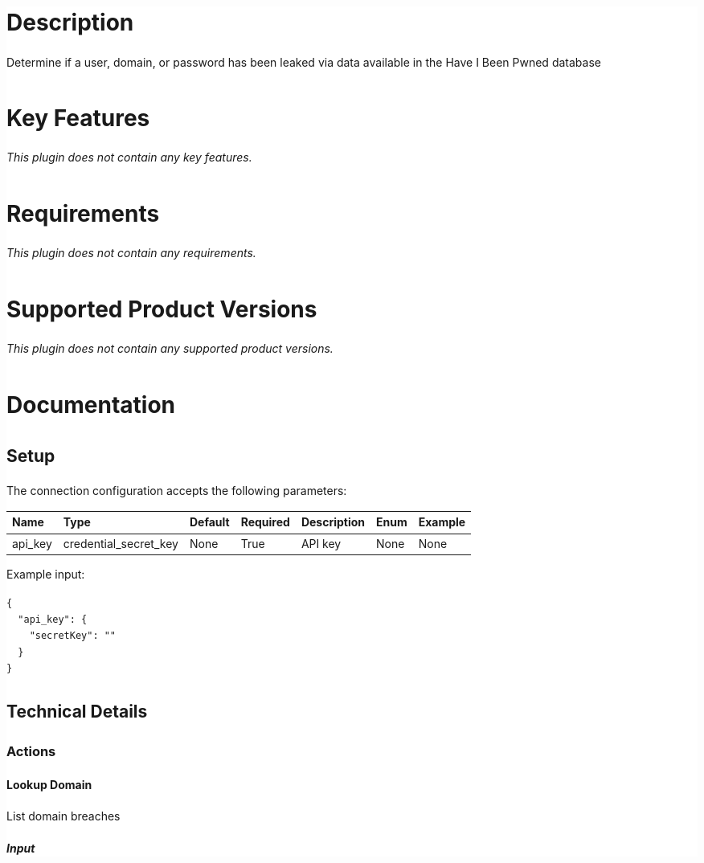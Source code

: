 # Description

Determine if a user, domain, or password has been leaked via data available in the Have I Been Pwned database

# Key Features
  
*This plugin does not contain any key features.*

# Requirements
  
*This plugin does not contain any requirements.*

# Supported Product Versions
  
*This plugin does not contain any supported product versions.*

# Documentation

## Setup
  
The connection configuration accepts the following parameters:  

|Name|Type|Default|Required|Description|Enum|Example|
| :--- | :--- | :--- | :--- | :--- | :--- | :--- |
|api_key|credential_secret_key|None|True|API key|None|None|
  
Example input:

```
{
  "api_key": {
    "secretKey": ""
  }
}
```

## Technical Details

### Actions


#### Lookup Domain
  
List domain breaches

##### Input
